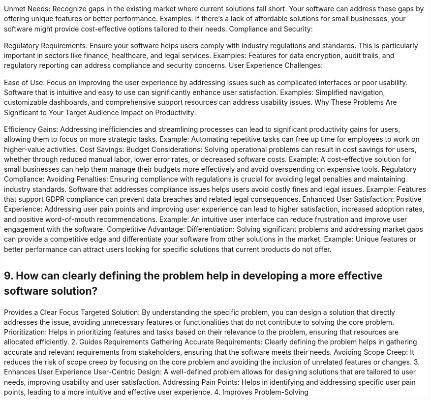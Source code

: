 Unmet Needs: Recognize gaps in the existing market where current solutions fall short. Your software can address these gaps by offering unique features or better performance.
Examples: If there’s a lack of affordable solutions for small businesses, your software might provide cost-effective options tailored to their needs.
Compliance and Security:

Regulatory Requirements: Ensure your software helps users comply with industry regulations and standards. This is particularly important in sectors like finance, healthcare, and legal services.
Examples: Features for data encryption, audit trails, and regulatory reporting can address compliance and security concerns.
User Experience Challenges:

Ease of Use: Focus on improving the user experience by addressing issues such as complicated interfaces or poor usability. Software that is intuitive and easy to use can significantly enhance user satisfaction.
Examples: Simplified navigation, customizable dashboards, and comprehensive support resources can address usability issues.
Why These Problems Are Significant to Your Target Audience
Impact on Productivity:

Efficiency Gains: Addressing inefficiencies and streamlining processes can lead to significant productivity gains for users, allowing them to focus on more strategic tasks.
Example: Automating repetitive tasks can free up time for employees to work on higher-value activities.
Cost Savings:
Budget Considerations: Solving operational problems can result in cost savings for users, whether through reduced manual labor, lower error rates, or decreased software costs.
Example: A cost-effective solution for small businesses can help them manage their budgets more effectively and avoid overspending on expensive tools.
Regulatory Compliance:
Avoiding Penalties: Ensuring compliance with regulations is crucial for avoiding legal penalties and maintaining industry standards. Software that addresses compliance issues helps users avoid costly fines and legal issues.
Example: Features that support GDPR compliance can prevent data breaches and related legal consequences.
Enhanced User Satisfaction:
Positive Experience: Addressing user pain points and improving user experience can lead to higher satisfaction, increased adoption rates, and positive word-of-mouth recommendations.
Example: An intuitive user interface can reduce frustration and improve user engagement with the software.
Competitive Advantage:
Differentiation: Solving significant problems and addressing market gaps can provide a competitive edge and differentiate your software from other solutions in the market.
Example: Unique features or better performance can attract users looking for specific solutions that current products do not offer.
## 9. How can clearly defining the problem help in developing a more effective software solution?
 Provides a Clear Focus
Targeted Solution: By understanding the specific problem, you can design a solution that directly addresses the issue, avoiding unnecessary features or functionalities that do not contribute to solving the core problem.
Prioritization: Helps in prioritizing features and tasks based on their relevance to the problem, ensuring that resources are allocated efficiently.
2. Guides Requirements Gathering
Accurate Requirements: Clearly defining the problem helps in gathering accurate and relevant requirements from stakeholders, ensuring that the software meets their needs.
Avoiding Scope Creep: It reduces the risk of scope creep by focusing on the core problem and avoiding the inclusion of unrelated features or changes.
3. Enhances User Experience
User-Centric Design: A well-defined problem allows for designing solutions that are tailored to user needs, improving usability and user satisfaction.
Addressing Pain Points: Helps in identifying and addressing specific user pain points, leading to a more intuitive and effective user experience.
4. Improves Problem-Solving